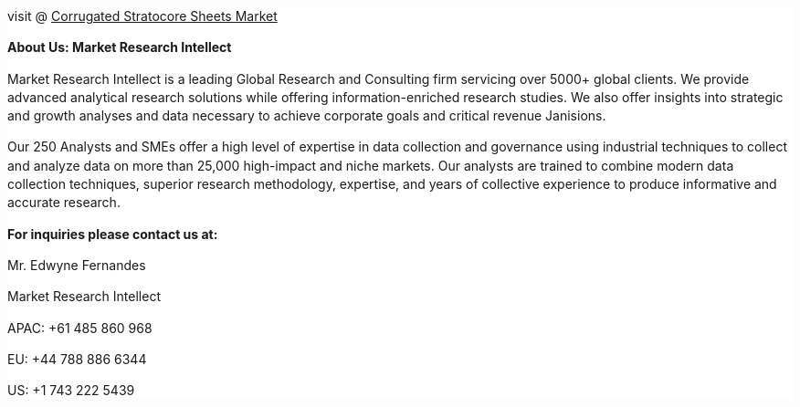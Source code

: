 visit&nbsp;@</strong>&nbsp;</span><span class="font-[700]"><a href="https://www.marketresearchintellect.com/product/corrugated-stratocore-sheets-market-size-and-forecast/?utm_source=Linkedin&utm_medium=046" target="_blank" data-tracking-control-name="article-ssr-frontend-pulse_little-text-block" data-tracking-will-navigate="" data-test-link="">Corrugated Stratocore Sheets Market</a></span></p><p><strong><span class="font-[700]">About Us: Market Research Intellect</span></strong></p><p><span class="">Market Research Intellect is a leading Global Research and Consulting firm servicing over 5000+ global clients. We provide advanced analytical research solutions while offering information-enriched research studies.&nbsp;</span>We also offer insights into strategic and growth analyses and data necessary to achieve corporate goals and critical revenue Janisions.</p><p><span class="">Our 250 Analysts and SMEs offer a high level of expertise in data collection and governance using industrial techniques to collect and analyze data on more than 25,000 high-impact and niche markets. Our analysts are trained to combine modern data collection techniques, superior research methodology, expertise, and years of collective experience to produce informative and accurate research.</span></p><p><strong>For inquiries please contact us at:</strong></p><p>Mr. Edwyne Fernandes</p><p>Market Research Intellect</p><p>APAC: +61 485 860 968</p><p>EU: +44 788 886 6344</p><p>US: +1 743 222 5439</p>
